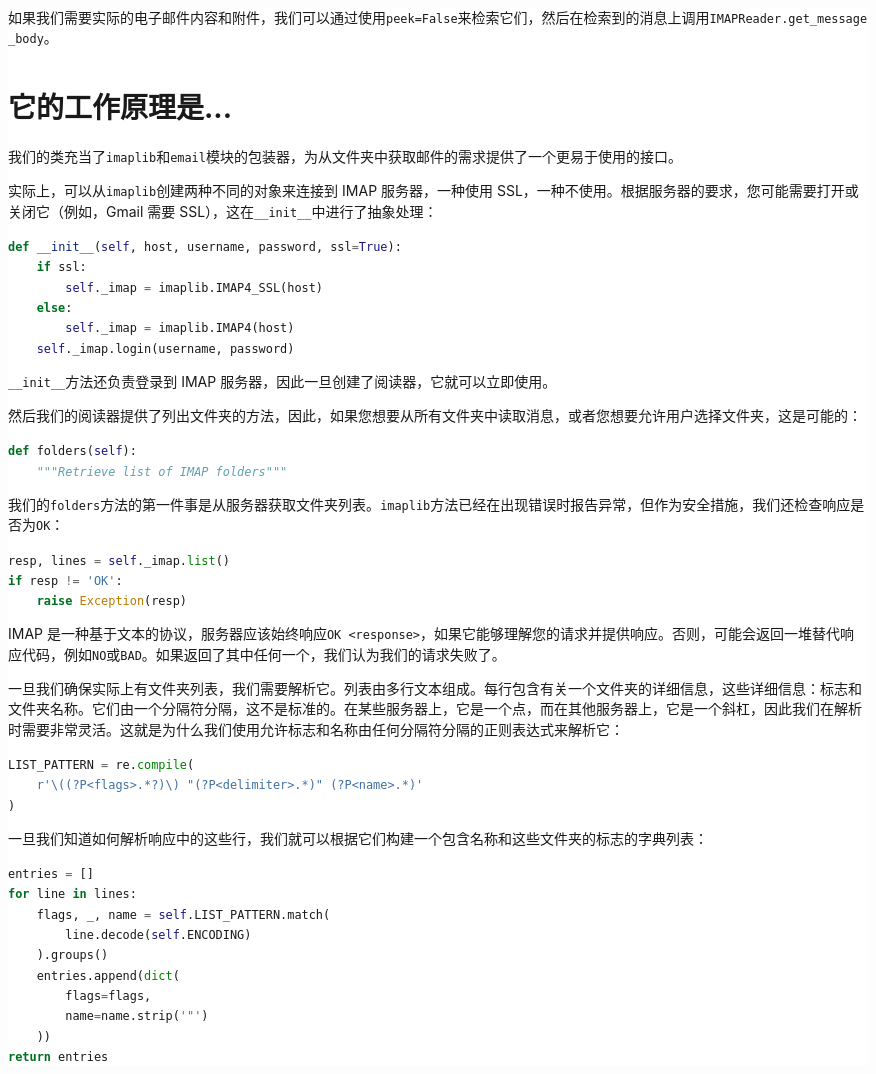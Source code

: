 如果我们需要实际的电子邮件内容和附件，我们可以通过使用`peek=False`来检索它们，然后在检索到的消息上调用`IMAPReader.get_message_body`。

# 它的工作原理是...

我们的类充当了`imaplib`和`email`模块的包装器，为从文件夹中获取邮件的需求提供了一个更易于使用的接口。

实际上，可以从`imaplib`创建两种不同的对象来连接到 IMAP 服务器，一种使用 SSL，一种不使用。根据服务器的要求，您可能需要打开或关闭它（例如，Gmail 需要 SSL），这在`__init__`中进行了抽象处理：

```py
def __init__(self, host, username, password, ssl=True):
    if ssl:
        self._imap = imaplib.IMAP4_SSL(host)
    else:
        self._imap = imaplib.IMAP4(host)
    self._imap.login(username, password)
```

`__init__`方法还负责登录到 IMAP 服务器，因此一旦创建了阅读器，它就可以立即使用。

然后我们的阅读器提供了列出文件夹的方法，因此，如果您想要从所有文件夹中读取消息，或者您想要允许用户选择文件夹，这是可能的：

```py
def folders(self):
    """Retrieve list of IMAP folders"""
```

我们的`folders`方法的第一件事是从服务器获取文件夹列表。`imaplib`方法已经在出现错误时报告异常，但作为安全措施，我们还检查响应是否为`OK`：

```py
resp, lines = self._imap.list()
if resp != 'OK':
    raise Exception(resp)
```

IMAP 是一种基于文本的协议，服务器应该始终响应`OK <response>`，如果它能够理解您的请求并提供响应。否则，可能会返回一堆替代响应代码，例如`NO`或`BAD`。如果返回了其中任何一个，我们认为我们的请求失败了。

一旦我们确保实际上有文件夹列表，我们需要解析它。列表由多行文本组成。每行包含有关一个文件夹的详细信息，这些详细信息：标志和文件夹名称。它们由一个分隔符分隔，这不是标准的。在某些服务器上，它是一个点，而在其他服务器上，它是一个斜杠，因此我们在解析时需要非常灵活。这就是为什么我们使用允许标志和名称由任何分隔符分隔的正则表达式来解析它：

```py
LIST_PATTERN = re.compile(
    r'\((?P<flags>.*?)\) "(?P<delimiter>.*)" (?P<name>.*)'
)
```

一旦我们知道如何解析响应中的这些行，我们就可以根据它们构建一个包含名称和这些文件夹的标志的字典列表：

```py
entries = []
for line in lines:
    flags, _, name = self.LIST_PATTERN.match(
        line.decode(self.ENCODING)
    ).groups()
    entries.append(dict(
        flags=flags,
        name=name.strip('"')
    ))
return entries
```
